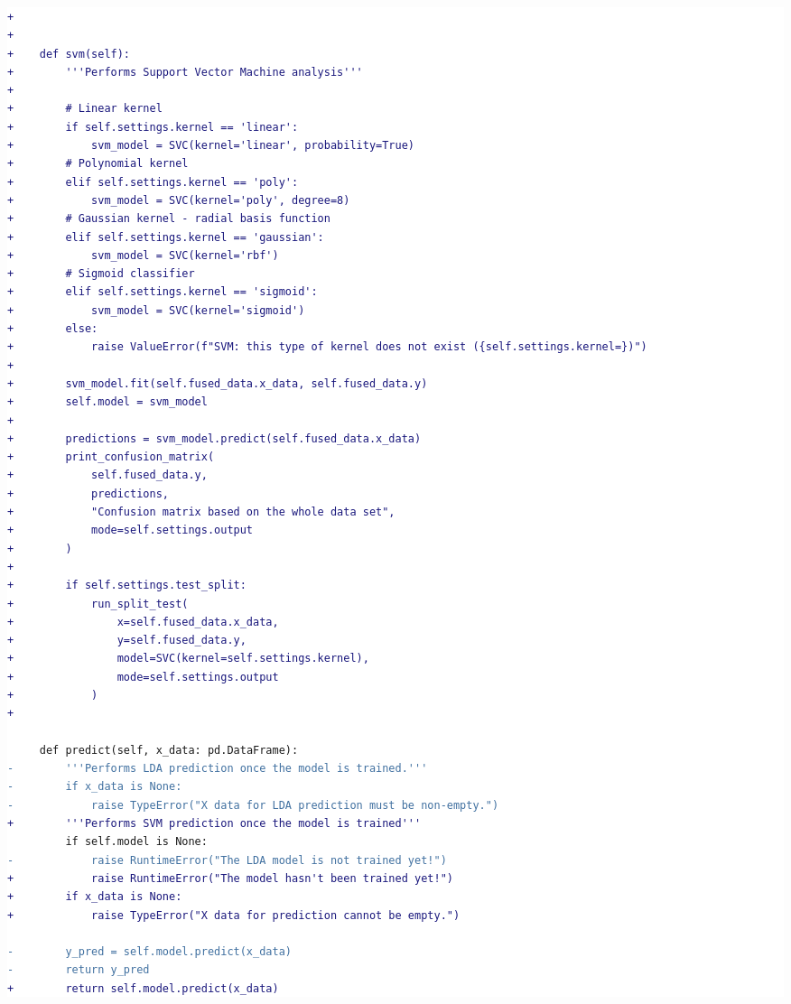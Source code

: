 ```diff
+
+
+    def svm(self):
+        '''Performs Support Vector Machine analysis'''
+
+        # Linear kernel
+        if self.settings.kernel == 'linear':
+            svm_model = SVC(kernel='linear', probability=True)
+        # Polynomial kernel
+        elif self.settings.kernel == 'poly':
+            svm_model = SVC(kernel='poly', degree=8)
+        # Gaussian kernel - radial basis function
+        elif self.settings.kernel == 'gaussian':
+            svm_model = SVC(kernel='rbf')
+        # Sigmoid classifier
+        elif self.settings.kernel == 'sigmoid':
+            svm_model = SVC(kernel='sigmoid')
+        else:
+            raise ValueError(f"SVM: this type of kernel does not exist ({self.settings.kernel=})")
+
+        svm_model.fit(self.fused_data.x_data, self.fused_data.y)
+        self.model = svm_model
+
+        predictions = svm_model.predict(self.fused_data.x_data)
+        print_confusion_matrix(
+            self.fused_data.y,
+            predictions,
+            "Confusion matrix based on the whole data set",
+            mode=self.settings.output
+        )
+
+        if self.settings.test_split:
+            run_split_test(
+                x=self.fused_data.x_data,
+                y=self.fused_data.y,
+                model=SVC(kernel=self.settings.kernel),
+                mode=self.settings.output
+            )
+
 
     def predict(self, x_data: pd.DataFrame):
-        '''Performs LDA prediction once the model is trained.'''
-        if x_data is None:
-            raise TypeError("X data for LDA prediction must be non-empty.")
+        '''Performs SVM prediction once the model is trained'''
         if self.model is None:
-            raise RuntimeError("The LDA model is not trained yet!")
+            raise RuntimeError("The model hasn't been trained yet!")
+        if x_data is None:
+            raise TypeError("X data for prediction cannot be empty.")
 
-        y_pred = self.model.predict(x_data)
-        return y_pred
+        return self.model.predict(x_data)
```
